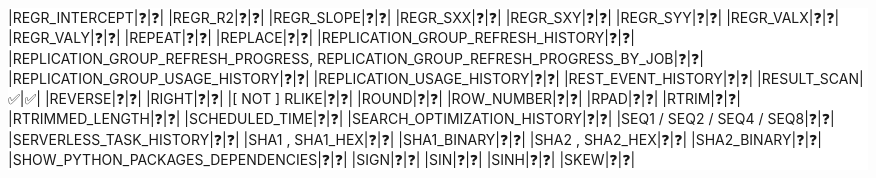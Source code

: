 |REGR_INTERCEPT|❓|❓|
|REGR_R2|❓|❓|
|REGR_SLOPE|❓|❓|
|REGR_SXX|❓|❓|
|REGR_SXY|❓|❓|
|REGR_SYY|❓|❓|
|REGR_VALX|❓|❓|
|REGR_VALY|❓|❓|
|REPEAT|❓|❓|
|REPLACE|❓|❓|
|REPLICATION_GROUP_REFRESH_HISTORY|❓|❓|
|REPLICATION_GROUP_REFRESH_PROGRESS, REPLICATION_GROUP_REFRESH_PROGRESS_BY_JOB|❓|❓|
|REPLICATION_GROUP_USAGE_HISTORY|❓|❓|
|REPLICATION_USAGE_HISTORY|❓|❓|
|REST_EVENT_HISTORY|❓|❓|
|RESULT_SCAN|✅|✅|
|REVERSE|❓|❓|
|RIGHT|❓|❓|
|[ NOT ] RLIKE|❓|❓|
|ROUND|❓|❓|
|ROW_NUMBER|❓|❓|
|RPAD|❓|❓|
|RTRIM|❓|❓|
|RTRIMMED_LENGTH|❓|❓|
|SCHEDULED_TIME|❓|❓|
|SEARCH_OPTIMIZATION_HISTORY|❓|❓|
|SEQ1 / SEQ2 / SEQ4 / SEQ8|❓|❓|
|SERVERLESS_TASK_HISTORY|❓|❓|
|SHA1 , SHA1_HEX|❓|❓|
|SHA1_BINARY|❓|❓|
|SHA2 , SHA2_HEX|❓|❓|
|SHA2_BINARY|❓|❓|
|SHOW_PYTHON_PACKAGES_DEPENDENCIES|❓|❓|
|SIGN|❓|❓|
|SIN|❓|❓|
|SINH|❓|❓|
|SKEW|❓|❓|